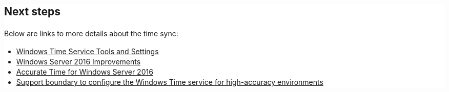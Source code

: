 ## Next steps

Below are links to more details about the time sync:

- [Windows Time Service Tools and Settings](/windows-server/networking/windows-time-service/windows-time-service-tools-and-settings)
- [Windows Server 2016 Improvements
](/windows-server/networking/windows-time-service/windows-server-2016-improvements)
- [Accurate Time for Windows Server 2016](/windows-server/networking/windows-time-service/accurate-time)
- [Support boundary to configure the Windows Time service for high-accuracy environments](/windows-server/networking/windows-time-service/support-boundary)
